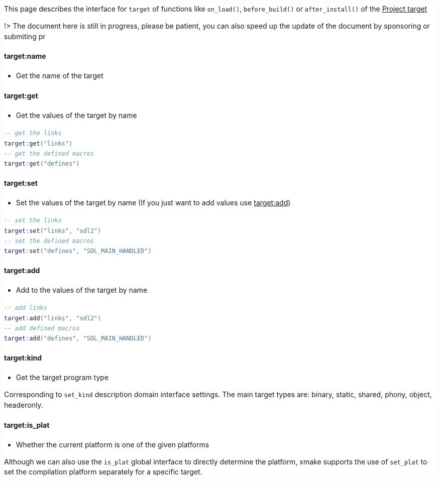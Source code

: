 
This page describes the interface for `target` of functions like `on_load()`, `before_build()` or `after_install()` of the [Project target](manual/project_target.md)

!> The document here is still in progress, please be patient, you can also speed up the update of the document by sponsoring or submiting pr

#### target:name

- Get the name of the target

#### target:get

- Get the values of the target by name

```lua
-- get the links
target:get("links")
-- get the defined macros
target:get("defines")
```

#### target:set

- Set the values of the target by name (If you just want to add values use [target:add](#targetadd))

```lua
-- set the links
target:set("links", "sdl2")
-- set the defined macros
target:set("defines", "SDL_MAIN_HANDLED")
```

#### target:add

- Add to the values of the target by name

```lua
-- add links
target:add("links", "sdl2")
-- add defined macros
target:add("defines", "SDL_MAIN_HANDLED")
```

#### target:kind

- Get the target program type

Corresponding to `set_kind` description domain interface settings. The main target types are: binary, static, shared, phony, object, headeronly.

#### target:is_plat

- Whether the current platform is one of the given platforms

Although we can also use the `is_plat` global interface to directly determine the platform, xmake supports the use of `set_plat` to set the compilation platform separately for a specific target.
